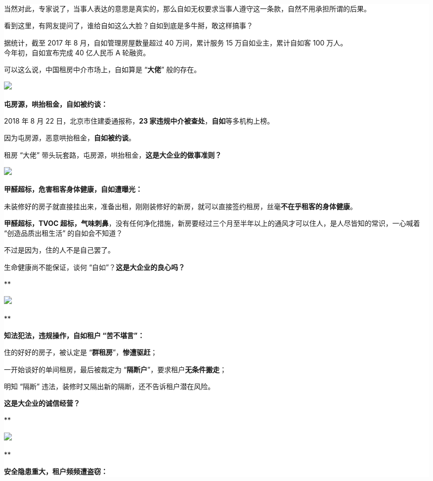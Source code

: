 当然对此，专家说了，当事人表达的意思是真实的，那么自如无权要求当事人遵守这一条款，自然不用承担所谓的后果。

看到这里，有网友提问了，谁给自如这么大脸？自如到底是多牛掰，敢这样搞事？

据统计，截至 2017 年 8 月，自如管理房屋数量超过 40 万间，累计服务 15 万自如业主，累计自如客 100 万人。  
今年初，自如宣布完成 40 亿人民币 A 轮融资。

可以这么说，中国租房中介市场上，自如算是 “**大佬**” 般的存在。



![](https://images.weserv.nl/?url=https%3A//pic3.zhimg.com/v2-5dcf37070827418e93aa77eec987e980_r.jpg%3Fsource%3D1940ef5c)

**屯房源，哄抬租金，自如被约谈：**

2018 年 8 月 22 日，北京市住建委通报称，**23 家违规中介被查处**，**自如**等多机构上榜。

因为屯房源，恶意哄抬租金，**自如被约谈**。

租房 “大佬” 带头玩套路，屯房源，哄抬租金，**这是大企业的做事准则？**



![](https://images.weserv.nl/?url=https%3A//pic2.zhimg.com/80/v2-1722bbaa6d0b447a98a156da0e5888a8_720w.jpg%3Fsource%3D1940ef5c)

**甲醛超标，危害租客身体健康，自如遭曝光：**

未装修好的房子就直接挂出来，准备出租，刚刚装修好的新房，就可以直接签约租房，丝毫**不在乎租客的身体健康**。

**甲醛超标，TVOC 超标，气味刺鼻**，没有任何净化措施，新房要经过三个月至半年以上的通风才可以住人，是人尽皆知的常识，一心喊着 “创造品质出租生活” 的自如会不知道？

不过是因为，住的人不是自己罢了。

生命健康尚不能保证，谈何 “自如”？**这是大企业的良心吗？**

**



![](https://images.weserv.nl/?url=https%3A//picb.zhimg.com/80/v2-1722bbaa6d0b447a98a156da0e5888a8_720w.jpg%3Fsource%3D1940ef5c)



**

**知法犯法，违规操作，自如租户 “苦不堪言”：**

住的好好的房子，被认定是 “**群租房**”，**惨遭驱赶**；

一开始谈好的单间租房，最后被裁定为 “**隔断户**”，要求租户**无条件搬走**；

明知 “隔断” 违法，装修时又隔出新的隔断，还不告诉租户潜在风险。

**这是大企业的诚信经营？**

**



![](https://images.weserv.nl/?url=https%3A//pic1.zhimg.com/80/v2-1722bbaa6d0b447a98a156da0e5888a8_720w.jpg%3Fsource%3D1940ef5c)



**

**安全隐患重大，租户频频遭盗窃：**
